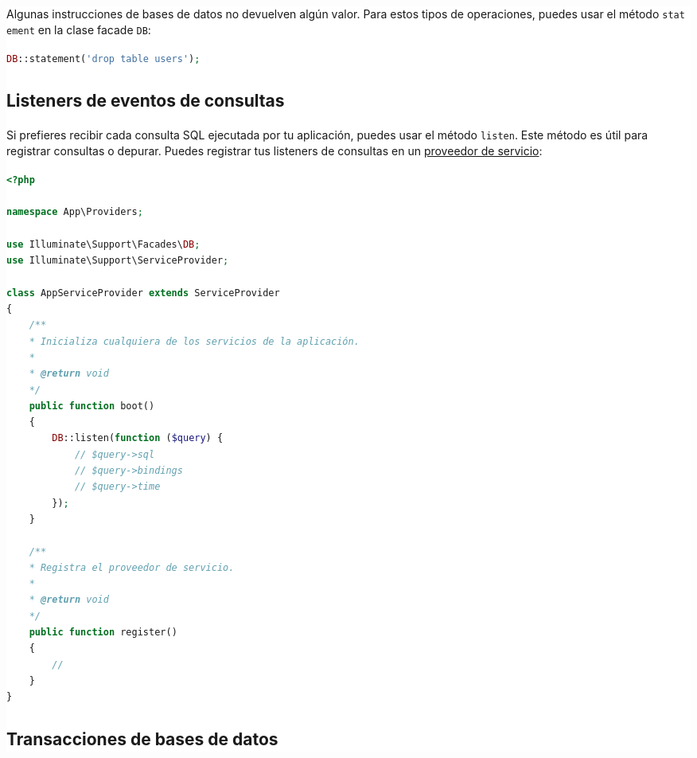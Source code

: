 Algunas instrucciones de bases de datos no devuelven algún valor. Para estos tipos de operaciones, puedes usar el método `statement` en la clase facade `DB`:

```php
DB::statement('drop table users');
```

<a name="listening-for-query-events"></a>
## Listeners de eventos de consultas

Si prefieres recibir cada consulta SQL ejecutada por tu aplicación, puedes usar el método `listen`. Este método es útil para registrar consultas o depurar. Puedes registrar tus listeners de consultas en un [proveedor de servicio](/providers.html):

```php
<?php

namespace App\Providers;

use Illuminate\Support\Facades\DB;
use Illuminate\Support\ServiceProvider;

class AppServiceProvider extends ServiceProvider
{
    /**
    * Inicializa cualquiera de los servicios de la aplicación.
    *
    * @return void
    */
    public function boot()
    {
        DB::listen(function ($query) {
            // $query->sql
            // $query->bindings
            // $query->time
        });
    }

    /**
    * Registra el proveedor de servicio.
    *
    * @return void
    */
    public function register()
    {
        //
    }
}
```

<a name="database-transactions"></a>
## Transacciones de bases de datos
